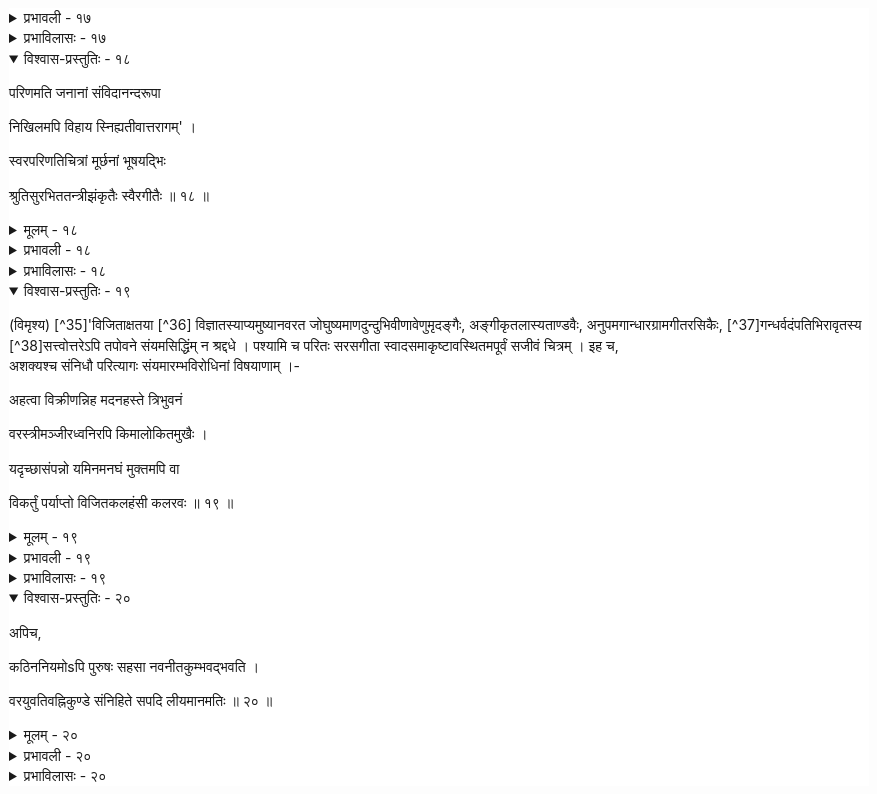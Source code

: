 
<details><summary>प्रभावली - १७</summary></details>


<details><summary>प्रभाविलासः - १७</summary></details>

<details open><summary>विश्वास-प्रस्तुतिः - १८</summary>

परिणमति जनानां संविदानन्दरूपा

निखिलमपि विहाय स्निह्यतीवात्तरागम्' ।

स्वरपरिणतिचित्रां मूर्छनां भूषयद्भिः

श्रुतिसुरभिततन्त्रीझंकृतैः स्वैरगीतैः ॥ १८ ॥
</details>

<details><summary>मूलम् - १८</summary></details>


<details><summary>प्रभावली - १८</summary></details>


<details><summary>प्रभाविलासः - १८</summary></details>

<details open><summary>विश्वास-प्रस्तुतिः - १९</summary>

(विमृश्य) [^35]'विजिताक्षतया [^36] विज्ञातस्याप्यमुष्यानवरत जोघुष्यमाणदुन्दुभिवीणावेणुमृदङ्गैः, अङ्गीकृतलास्यताण्डवैः, अनुपमगान्धारग्रामगीतरसिकैः, [^37]गन्धर्वदंपतिभिरावृतस्य [^38]सत्त्वोत्तरेऽपि तपोवने संयमसिद्धिंम् न श्रद्दधे । पश्यामि च परितः सरसगीता स्वादसमाकृष्टावस्थितमपूर्वं सजीवं चित्रम् । इह च,  
अशक्यश्च संनिधौ परित्यागः संयमारम्भविरोधिनां विषयाणाम् ।-

अहत्वा विक्रीणन्निह मदनहस्ते त्रिभुवनं

वरस्त्रीमञ्जीरध्वनिरपि किमालोकितमुखैः । 

यदृच्छासंपन्नो यमिनमनघं मुक्तमपि वा

विकर्तुं पर्याप्तो विजितकलहंसी कलरवः ॥ १९ ॥
</details>

<details><summary>मूलम् - १९</summary></details>


<details><summary>प्रभावली - १९</summary></details>


<details><summary>प्रभाविलासः - १९</summary></details>

<details open><summary>विश्वास-प्रस्तुतिः - २०</summary>

अपिच,

कठिननियमोsपि पुरुषः सहसा नवनीतकुम्भवद्भवति । 

वरयुवतिवह्निकुण्डे संनिहिते सपदि लीयमानमतिः ॥ २० ॥
</details>

<details><summary>मूलम् - २०</summary></details>


<details><summary>प्रभावली - २०</summary></details>


<details><summary>प्रभाविलासः - २०</summary></details>
